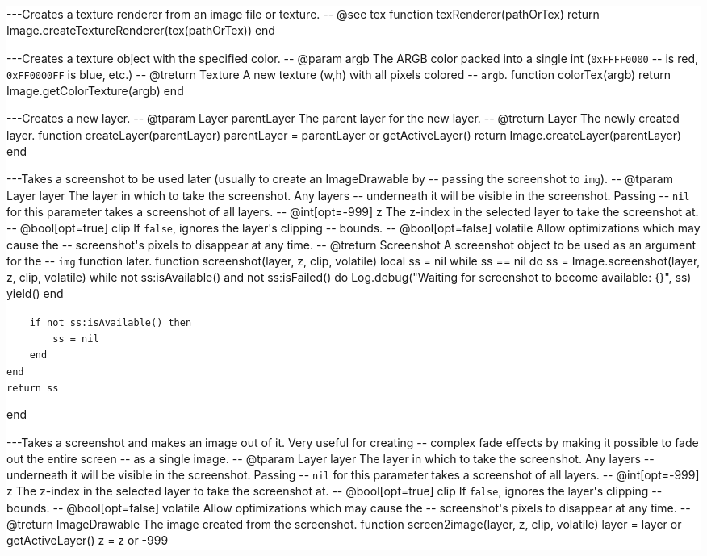 ---Creates a texture renderer from an image file or texture.
-- @see tex
function texRenderer(pathOrTex)
    return Image.createTextureRenderer(tex(pathOrTex))
end

---Creates a texture object with the specified color.
-- @param argb The ARGB color packed into a single int (<code>0xFFFF0000</code>
--        is red, <code>0xFF0000FF</code> is blue, etc.)
-- @treturn Texture A new texture (w,h) with all pixels colored
--          <code>argb</code>.
function colorTex(argb)
    return Image.getColorTexture(argb)
end

---Creates a new layer.
-- @tparam Layer parentLayer The parent layer for the new layer.
-- @treturn Layer The newly created layer.
function createLayer(parentLayer)
    parentLayer = parentLayer or getActiveLayer()
    return Image.createLayer(parentLayer)
end

---Takes a screenshot to be used later (usually to create an ImageDrawable by
-- passing the screenshot to <code>img</code>).
-- @tparam Layer layer The layer in which to take the screenshot. Any layers
--        underneath it will be visible in the screenshot. Passing
--        <code>nil</code> for this parameter takes a screenshot of all layers.
-- @int[opt=-999] z The z-index in the selected layer to take the screenshot at.
-- @bool[opt=true] clip If <code>false</code>, ignores the layer's clipping
--                 bounds.
-- @bool[opt=false] volatile Allow optimizations which may cause the
--                  screenshot's pixels to disappear at any time.
-- @treturn Screenshot A screenshot object to be used as an argument for the
--          <code>img</code> function later.
function screenshot(layer, z, clip, volatile)
    local ss = nil
    while ss == nil do
        ss = Image.screenshot(layer, z, clip, volatile)
        while not ss:isAvailable() and not ss:isFailed() do
            Log.debug(\"Waiting for screenshot to become available: &#123;}\", ss)
            yield()
        end

        if not ss:isAvailable() then
            ss = nil
        end
    end
    return ss
end

---Takes a screenshot and makes an image out of it. Very useful for creating
-- complex fade effects by making it possible to fade out the entire screen
-- as a single image.
-- @tparam Layer layer The layer in which to take the screenshot. Any layers
--        underneath it will be visible in the screenshot. Passing
--        <code>nil</code> for this parameter takes a screenshot of all layers.
-- @int[opt=-999] z The z-index in the selected layer to take the screenshot at.
-- @bool[opt=true] clip If <code>false</code>, ignores the layer's clipping
--                 bounds.
-- @bool[opt=false] volatile Allow optimizations which may cause the
--                  screenshot's pixels to disappear at any time.
-- @treturn ImageDrawable The image created from the screenshot.
function screen2image(layer, z, clip, volatile)
    layer = layer or getActiveLayer()
    z = z or -999